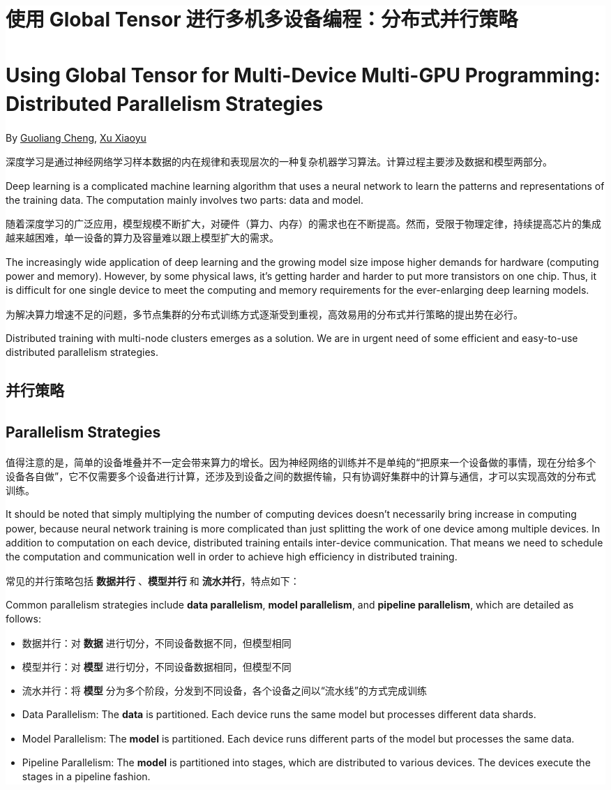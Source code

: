 # 使用 Global Tensor 进行多机多设备编程：分布式并行策略
# Using Global Tensor for Multi-Device Multi-GPU Programming: Distributed Parallelism Strategies 

By [Guoliang Cheng](https://github.com/lmyybh), [Xu Xiaoyu](https://github.com/strint)

深度学习是通过神经网络学习样本数据的内在规律和表现层次的一种复杂机器学习算法。计算过程主要涉及数据和模型两部分。

Deep learning is a complicated machine learning algorithm that uses a neural network to learn the patterns and representations of the training data. The computation mainly involves two parts: data and model.

随着深度学习的广泛应用，模型规模不断扩大，对硬件（算力、内存）的需求也在不断提高。然而，受限于物理定律，持续提高芯片的集成越来越困难，单一设备的算力及容量难以跟上模型扩大的需求。

The increasingly wide application of deep learning and the growing model size impose higher demands for hardware (computing power and memory). However, by some physical laws, it’s getting harder and harder to put more transistors on one chip. Thus, it is difficult for one single device to meet the computing and memory requirements for the ever-enlarging deep learning models. 

为解决算力增速不足的问题，多节点集群的分布式训练方式逐渐受到重视，高效易用的分布式并行策略的提出势在必行。

Distributed training with multi-node clusters emerges as a solution. We are in urgent need of some efficient and easy-to-use distributed parallelism strategies. 

## 并行策略
## Parallelism Strategies

值得注意的是，简单的设备堆叠并不一定会带来算力的增长。因为神经网络的训练并不是单纯的“把原来一个设备做的事情，现在分给多个设备各自做”，它不仅需要多个设备进行计算，还涉及到设备之间的数据传输，只有协调好集群中的计算与通信，才可以实现高效的分布式训练。

It should be noted that simply multiplying the number of computing devices doesn’t necessarily bring increase in computing power, because neural network training is more complicated than just splitting the work of one device among multiple devices. In addition to computation on each device, distributed training entails inter-device communication. That means we need to schedule the computation and communication well in order to achieve high efficiency in distributed training. 

常见的并行策略包括 **数据并行** 、**模型并行** 和 **流水并行**，特点如下：

Common parallelism strategies include **data parallelism**, **model parallelism**, and **pipeline parallelism**, which are detailed as follows:

- 数据并行：对 **数据** 进行切分，不同设备数据不同，但模型相同
- 模型并行：对 **模型** 进行切分，不同设备数据相同，但模型不同
- 流水并行：将 **模型** 分为多个阶段，分发到不同设备，各个设备之间以“流水线”的方式完成训练

- Data Parallelism: The **data** is partitioned. Each device runs the same model but processes different data shards.
- Model Parallelism: The **model** is partitioned. Each device runs different parts of the model but processes the same data.
- Pipeline Parallelism: The **model** is partitioned into stages, which are distributed to various devices. The devices execute the stages in a pipeline fashion.  
